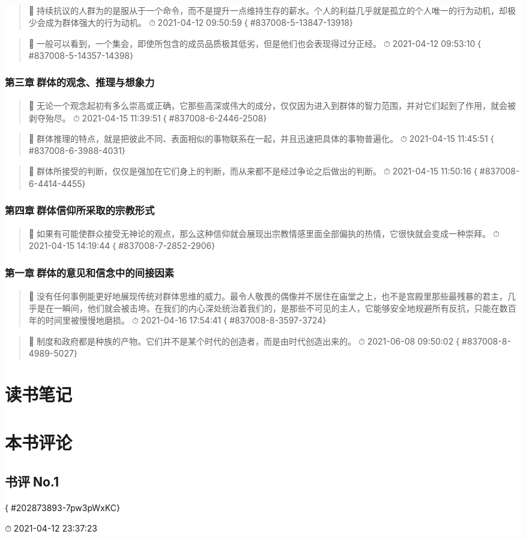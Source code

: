 
> 📌 持续抗议的人群为的是服从于一个命令，而不是提升一点维持生存的薪水。个人的利益几乎就是孤立的个人唯一的行为动机，却极少会成为群体强大的行为动机。
> ⏱ 2021-04-12 09:50:59
{ #837008-5-13847-13918}


> 📌 一般可以看到，一个集会，即使所包含的成员品质极其低劣，但是他们也会表现得过分正经。
> ⏱ 2021-04-12 09:53:10
{ #837008-5-14357-14398}


### 第三章 群体的观念、推理与想象力

> 📌 无论一个观念起初有多么崇高或正确，它那些高深或伟大的成分，仅仅因为进入到群体的智力范围，并对它们起到了作用，就会被剥夺殆尽。
> ⏱ 2021-04-15 11:39:51
{ #837008-6-2446-2508}


> 📌 群体推理的特点，就是把彼此不同、表面相似的事物联系在一起，并且迅速把具体的事物普遍化。
> ⏱ 2021-04-15 11:45:51
{ #837008-6-3988-4031}


> 📌 群体所接受的判断，仅仅是强加在它们身上的判断，而从来都不是经过争论之后做出的判断。
> ⏱ 2021-04-15 11:50:16
{ #837008-6-4414-4455}


### 第四章 群体信仰所采取的宗教形式

> 📌 如果有可能使群众接受无神论的观点，那么这种信仰就会展现出宗教情感里面全部偏执的热情，它很快就会变成一种崇拜。
> ⏱ 2021-04-15 14:19:44
{ #837008-7-2852-2906}


### 第一章 群体的意见和信念中的间接因素

> 📌 没有任何事例能更好地展现传统对群体思维的威力。最令人敬畏的偶像并不居住在庙堂之上，也不是宫殿里那些最残暴的君主，几乎是在一瞬间，他们就会被击垮。在我们的内心深处统治着我们的，是那些不可见的主人，它能够安全地规避所有反抗，只能在数百年的时间里被慢慢地磨损。
> ⏱ 2021-04-16 17:54:41
{ #837008-8-3597-3724}


> 📌 制度和政府都是种族的产物。它们并不是某个时代的创造者，而是由时代创造出来的。
> ⏱ 2021-06-08 09:50:02
{ #837008-8-4989-5027}


# 读书笔记

# 本书评论

## 书评 No.1


{ #202873893-7pw3pWxKC}


⏱ 2021-04-12 23:37:23
